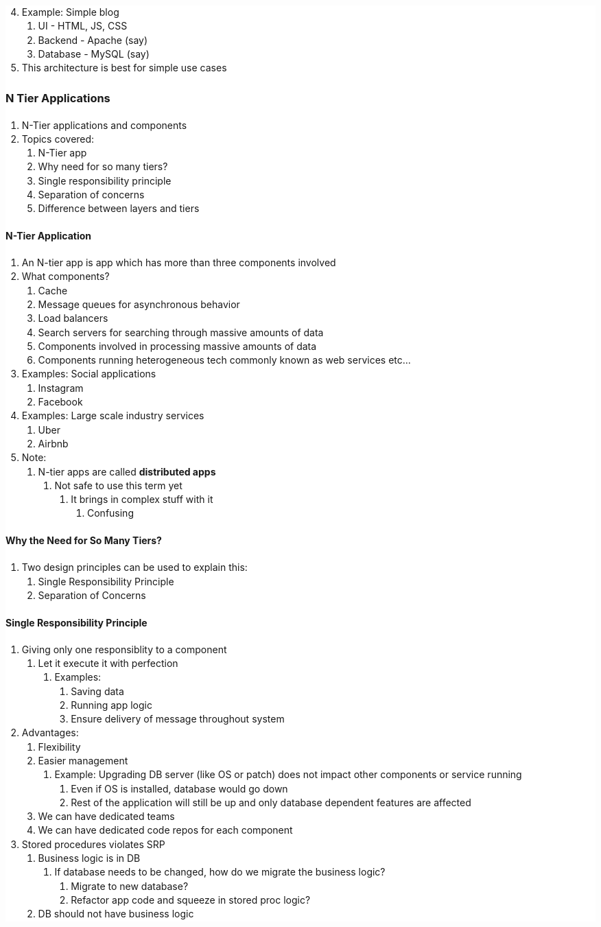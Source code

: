 4. Example: Simple blog
	1. UI - HTML, JS, CSS
	2. Backend - Apache (say)
	3. Database - MySQL (say)
5. This architecture is best for simple use cases

### N Tier Applications ###
1. N-Tier applications and components
2. Topics covered:
	1. N-Tier app
	2. Why need for so many tiers?
	3. Single responsibility principle
	4. Separation of concerns
	5. Difference between layers and tiers

#### N-Tier Application ####
1. An N-tier app is app which has more than three components involved
2. What components?
	1. Cache
	2. Message queues for asynchronous behavior
	3. Load balancers
	4. Search servers for searching through massive amounts of data
	5. Components involved in processing massive amounts of data
	6. Components running heterogeneous tech commonly known as web services etc...
3. Examples: Social applications
	1. Instagram
	2. Facebook
4. Examples: Large scale industry services
	1. Uber
	2. Airbnb
5. Note:
	1. N-tier apps are called **distributed apps**
		1. Not safe to use this term yet
			1. It brings in complex stuff with it
				1. Confusing

#### Why the Need for So Many Tiers? ####
1. Two design principles can be used to explain this:
	1. Single Responsibility Principle
	2. Separation of Concerns

#### Single Responsibility Principle ####
1. Giving only one responsiblity to a component
	1. Let it execute it with perfection
		1. Examples:
			1. Saving data
			2. Running app logic
			3. Ensure delivery of message throughout system
2. Advantages:
	1. Flexibility
	2. Easier management
		1. Example: Upgrading DB server (like OS or patch) does not impact other components or service running
			1. Even if OS is installed, database would go down
			2. Rest of the application will still be up and only database dependent features are affected
	3. We can have dedicated teams
	4. We can have dedicated code repos for each component
3. Stored procedures violates SRP
	1. Business logic is in DB
		1. If database needs to be changed, how do we migrate the business logic?
			1. Migrate to new database?
			2. Refactor app code and squeeze in stored proc logic?
	2. DB should not have business logic